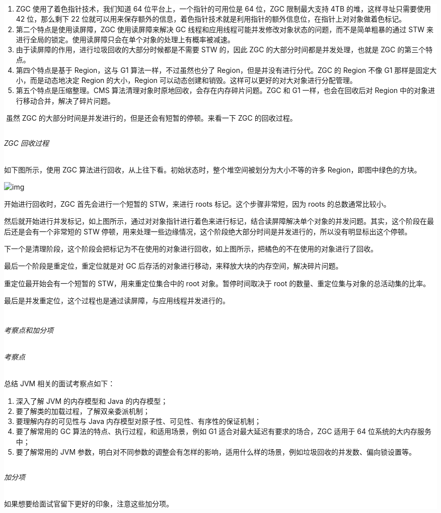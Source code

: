 1. ZGC 使用了着色指针技术，我们知道 64 位平台上，一个指针的可用位是 64 位，ZGC 限制最大支持 4TB 的堆，这样寻址只需要使用 42 位，那么剩下 22 位就可以用来保存额外的信息，着色指针技术就是利用指针的额外信息位，在指针上对对象做着色标记。
2. 第二个特点是使用读屏障，ZGC 使用读屏障来解决 GC 线程和应用线程可能并发修改对象状态的问题，而不是简单粗暴的通过 STW 来进行全局的锁定。使用读屏障只会在单个对象的处理上有概率被减速。
3. 由于读屏障的作用，进行垃圾回收的大部分时候都是不需要 STW 的，因此 ZGC 的大部分时间都是并发处理，也就是 ZGC 的第三个特点。
4. 第四个特点是基于 Region，这与 G1 算法一样，不过虽然也分了 Region，但是并没有进行分代。ZGC 的 Region 不像 G1 那样是固定大小，而是动态地决定 Region 的大小，Region 可以动态创建和销毁。这样可以更好的对大对象进行分配管理。
5. 第五个特点是压缩整理。CMS 算法清理对象时原地回收，会存在内存碎片问题。ZGC 和 G1 一样，也会在回收后对 Region 中的对象进行移动合并，解决了碎片问题。

​    虽然 ZGC 的大部分时间是并发进行的，但是还会有短暂的停顿。来看一下 ZGC 的回收过程。

## 

###### ZGC 回收过程

如下图所示，使用 ZGC 算法进行回收，从上往下看。初始状态时，整个堆空间被划分为大小不等的许多 Region，即图中绿色的方块。



![img](http://s0.lgstatic.com/i/image2/M01/8A/BB/CgoB5l14luqAauqUAAB6N4rQvYU477.png)   

开始进行回收时，ZGC 首先会进行一个短暂的 STW，来进行 roots 标记。这个步骤非常短，因为 roots 的总数通常比较小。



然后就开始进行并发标记，如上图所示，通过对对象指针进行着色来进行标记，结合读屏障解决单个对象的并发问题。其实，这个阶段在最后还是会有一个非常短的 STW 停顿，用来处理一些边缘情况，这个阶段绝大部分时间是并发进行的，所以没有明显标出这个停顿。

 

下一个是清理阶段，这个阶段会把标记为不在使用的对象进行回收，如上图所示，把橘色的不在使用的对象进行了回收。

 

最后一个阶段是重定位，重定位就是对 GC 后存活的对象进行移动，来释放大块的内存空间，解决碎片问题。

 

重定位最开始会有一个短暂的 STW，用来重定位集合中的 root 对象。暂停时间取决于 root 的数量、重定位集与对象的总活动集的比率。

 

最后是并发重定位，这个过程也是通过读屏障，与应用线程并发进行的。

# 

###### 考察点和加分项

## 

###### 考察点

总结 JVM 相关的面试考察点如下：

1. 深入了解 JVM 的内存模型和 Java 的内存模型；
2. 要了解类的加载过程，了解双亲委派机制；
3. 要理解内存的可见性与 Java 内存模型对原子性、可见性、有序性的保证机制；
4. 要了解常用的 GC 算法的特点、执行过程，和适用场景，例如 G1 适合对最大延迟有要求的场合，ZGC 适用于 64 位系统的大内存服务中；
5. 要了解常用的 JVM 参数，明白对不同参数的调整会有怎样的影响，适用什么样的场景，例如垃圾回收的并发数、偏向锁设置等。

## 

###### 加分项

如果想要给面试官留下更好的印象，注意这些加分项。
